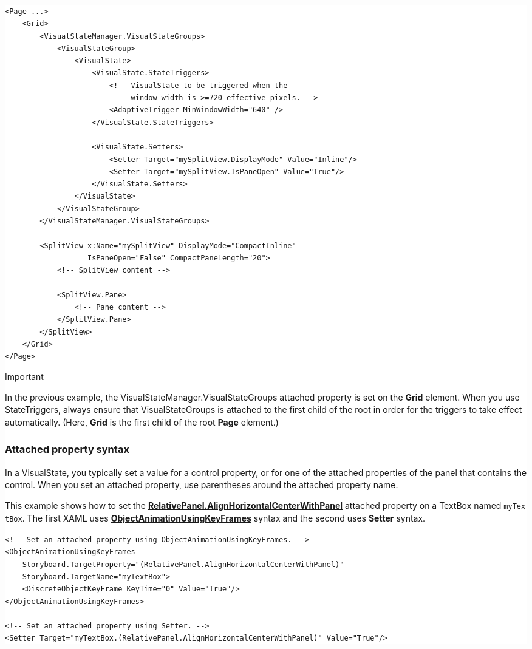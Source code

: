 ```xaml
<Page ...>
    <Grid>
        <VisualStateManager.VisualStateGroups>
            <VisualStateGroup>
                <VisualState>
                    <VisualState.StateTriggers>
                        <!-- VisualState to be triggered when the
                             window width is >=720 effective pixels. -->
                        <AdaptiveTrigger MinWindowWidth="640" />
                    </VisualState.StateTriggers>

                    <VisualState.Setters>
                        <Setter Target="mySplitView.DisplayMode" Value="Inline"/>
                        <Setter Target="mySplitView.IsPaneOpen" Value="True"/>
                    </VisualState.Setters>
                </VisualState>
            </VisualStateGroup>
        </VisualStateManager.VisualStateGroups>

        <SplitView x:Name="mySplitView" DisplayMode="CompactInline"
                   IsPaneOpen="False" CompactPaneLength="20">
            <!-- SplitView content -->

            <SplitView.Pane>
                <!-- Pane content -->
            </SplitView.Pane>
        </SplitView>
    </Grid>
</Page>
```

> [!Important]
> In the previous example, the VisualStateManager.VisualStateGroups attached property is set on the **Grid** element. When you use StateTriggers, always ensure that VisualStateGroups is attached to the first child of the root in order for the triggers to take effect automatically. (Here, **Grid** is the first child of the root **Page** element.)

### Attached property syntax

In a VisualState, you typically set a value for a control property, or for one of the attached properties of the panel that contains the control. When you set an attached property, use parentheses around the attached property name.

This example shows how to set the [**RelativePanel.AlignHorizontalCenterWithPanel**](https://msdn.microsoft.com/library/windows/apps/xaml/windows.ui.xaml.controls.relativepanel.alignhorizontalcenterwithpanel.aspx) attached property on a TextBox named `myTextBox`. The first XAML uses [**ObjectAnimationUsingKeyFrames**](https://msdn.microsoft.com/library/windows/apps/xaml/windows.ui.xaml.media.animation.objectanimationusingkeyframes.aspx) syntax and the second uses **Setter** syntax.

```xaml
<!-- Set an attached property using ObjectAnimationUsingKeyFrames. -->
<ObjectAnimationUsingKeyFrames
    Storyboard.TargetProperty="(RelativePanel.AlignHorizontalCenterWithPanel)"
    Storyboard.TargetName="myTextBox">
    <DiscreteObjectKeyFrame KeyTime="0" Value="True"/>
</ObjectAnimationUsingKeyFrames>

<!-- Set an attached property using Setter. -->
<Setter Target="myTextBox.(RelativePanel.AlignHorizontalCenterWithPanel)" Value="True"/>
```
